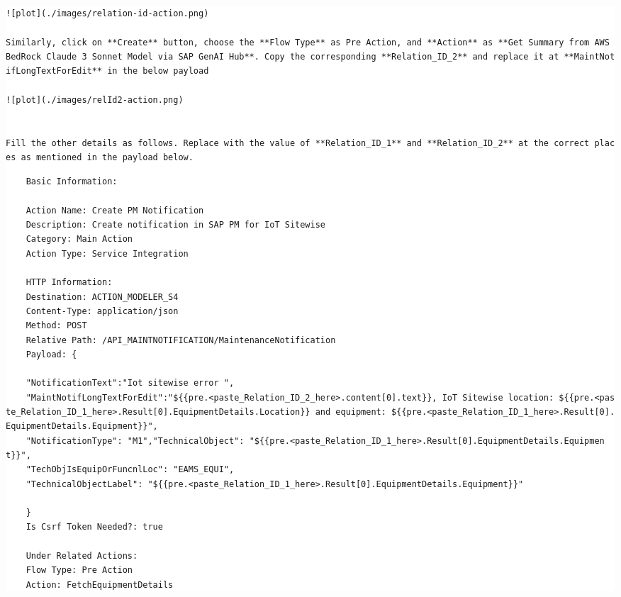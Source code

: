     ![plot](./images/relation-id-action.png)

    Similarly, click on **Create** button, choose the **Flow Type** as Pre Action, and **Action** as **Get Summary from AWS BedRock Claude 3 Sonnet Model via SAP GenAI Hub**. Copy the corresponding **Relation_ID_2** and replace it at **MaintNotifLongTextForEdit** in the below payload

    ![plot](./images/relId2-action.png)


    Fill the other details as follows. Replace with the value of **Relation_ID_1** and **Relation_ID_2** at the correct places as mentioned in the payload below.

```
    Basic Information:

    Action Name: Create PM Notification
    Description: Create notification in SAP PM for IoT Sitewise
    Category: Main Action
    Action Type: Service Integration
    
    HTTP Information:
    Destination: ACTION_MODELER_S4
    Content-Type: application/json
    Method: POST
    Relative Path: /API_MAINTNOTIFICATION/MaintenanceNotification
    Payload: {
        
    "NotificationText":"Iot sitewise error ",
    "MaintNotifLongTextForEdit":"${{pre.<paste_Relation_ID_2_here>.content[0].text}}, IoT Sitewise location: ${{pre.<paste_Relation_ID_1_here>.Result[0].EquipmentDetails.Location}} and equipment: ${{pre.<paste_Relation_ID_1_here>.Result[0].EquipmentDetails.Equipment}}",
    "NotificationType": "M1","TechnicalObject": "${{pre.<paste_Relation_ID_1_here>.Result[0].EquipmentDetails.Equipment}}",
    "TechObjIsEquipOrFuncnlLoc": "EAMS_EQUI",
    "TechnicalObjectLabel": "${{pre.<paste_Relation_ID_1_here>.Result[0].EquipmentDetails.Equipment}}"

    }
    Is Csrf Token Needed?: true

    Under Related Actions: 
    Flow Type: Pre Action
    Action: FetchEquipmentDetails
```